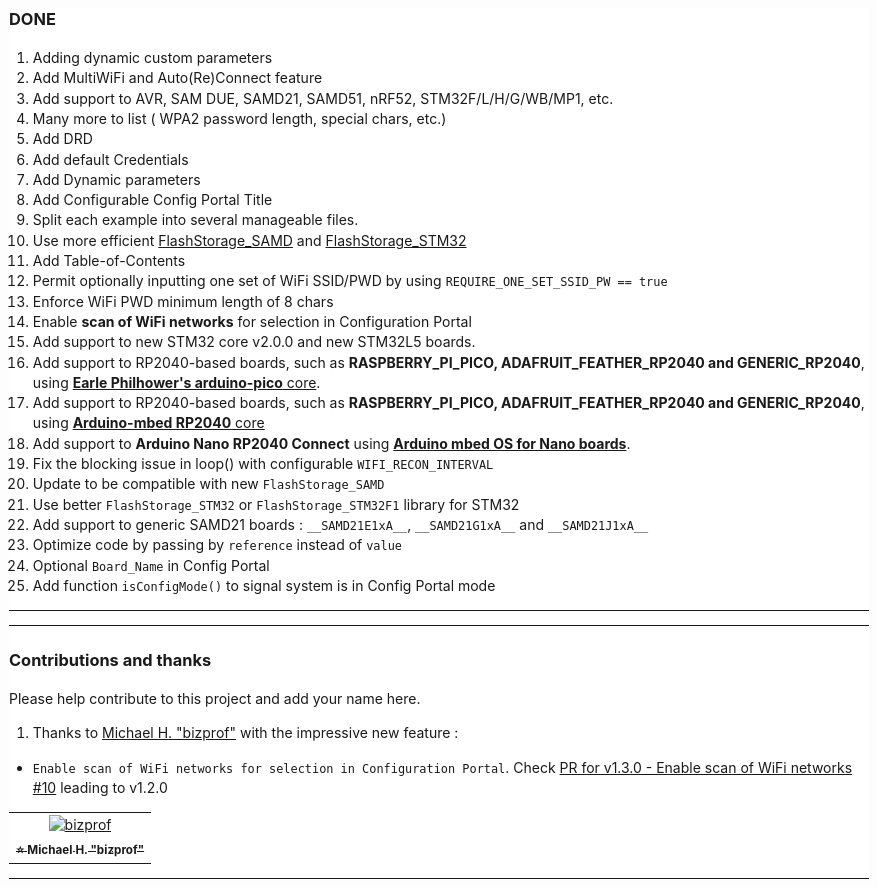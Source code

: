 ### DONE

 1. Adding dynamic custom parameters
 2. Add MultiWiFi and Auto(Re)Connect feature
 3. Add support to AVR, SAM DUE, SAMD21, SAMD51, nRF52, STM32F/L/H/G/WB/MP1, etc.
 4. Many more to list ( WPA2 password length, special chars, etc.)
 5. Add DRD
 6. Add default Credentials
 7. Add Dynamic parameters
 8. Add Configurable Config Portal Title
 9. Split each example into several manageable files.
10. Use more efficient [FlashStorage_SAMD](https://github.com/khoih-prog/FlashStorage_SAMD) and [FlashStorage_STM32](https://github.com/khoih-prog/FlashStorage_STM32)
11. Add Table-of-Contents
12. Permit optionally inputting one set of WiFi SSID/PWD by using `REQUIRE_ONE_SET_SSID_PW == true`
13. Enforce WiFi PWD minimum length of 8 chars
14. Enable **scan of WiFi networks** for selection in Configuration Portal
15. Add support to new STM32 core v2.0.0 and new STM32L5 boards.
16. Add support to RP2040-based boards, such as **RASPBERRY_PI_PICO, ADAFRUIT_FEATHER_RP2040 and GENERIC_RP2040**, using [**Earle Philhower's arduino-pico** core](https://github.com/earlephilhower/arduino-pico).
17. Add support to RP2040-based boards, such as **RASPBERRY_PI_PICO, ADAFRUIT_FEATHER_RP2040 and GENERIC_RP2040**, using [**Arduino-mbed RP2040** core](https://github.com/arduino/ArduinoCore-mbed)
18. Add support to **Arduino Nano RP2040 Connect** using [**Arduino mbed OS for Nano boards**](https://github.com/arduino/ArduinoCore-mbed).
19. Fix the blocking issue in loop() with configurable `WIFI_RECON_INTERVAL`
20. Update to be compatible with new `FlashStorage_SAMD`
21. Use better `FlashStorage_STM32` or `FlashStorage_STM32F1` library for STM32
22. Add support to generic SAMD21 boards : `__SAMD21E1xA__`, `__SAMD21G1xA__` and `__SAMD21J1xA__`
23. Optimize code by passing by `reference` instead of `value`
24. Optional `Board_Name` in Config Portal
25. Add function `isConfigMode()` to signal system is in Config Portal mode

---
---

### Contributions and thanks

Please help contribute to this project and add your name here.

1. Thanks to [Michael H. "bizprof"](https://github.com/bizprof) with the impressive new feature : 
  - `Enable scan of WiFi networks for selection in Configuration Portal`. Check [PR for v1.3.0 - Enable scan of WiFi networks #10](https://github.com/khoih-prog/WiFiManager_NINA_Lite/pull/10) leading to v1.2.0

<table>
  <tr>
    <td align="center"><a href="https://github.com/bizprof"><img src="https://github.com/bizprof.png" width="100px;" alt="bizprof"/><br /><sub><b>⭐️ Michael H. "bizprof"</b></sub></a><br /></td>
  </tr> 
</table>

---
